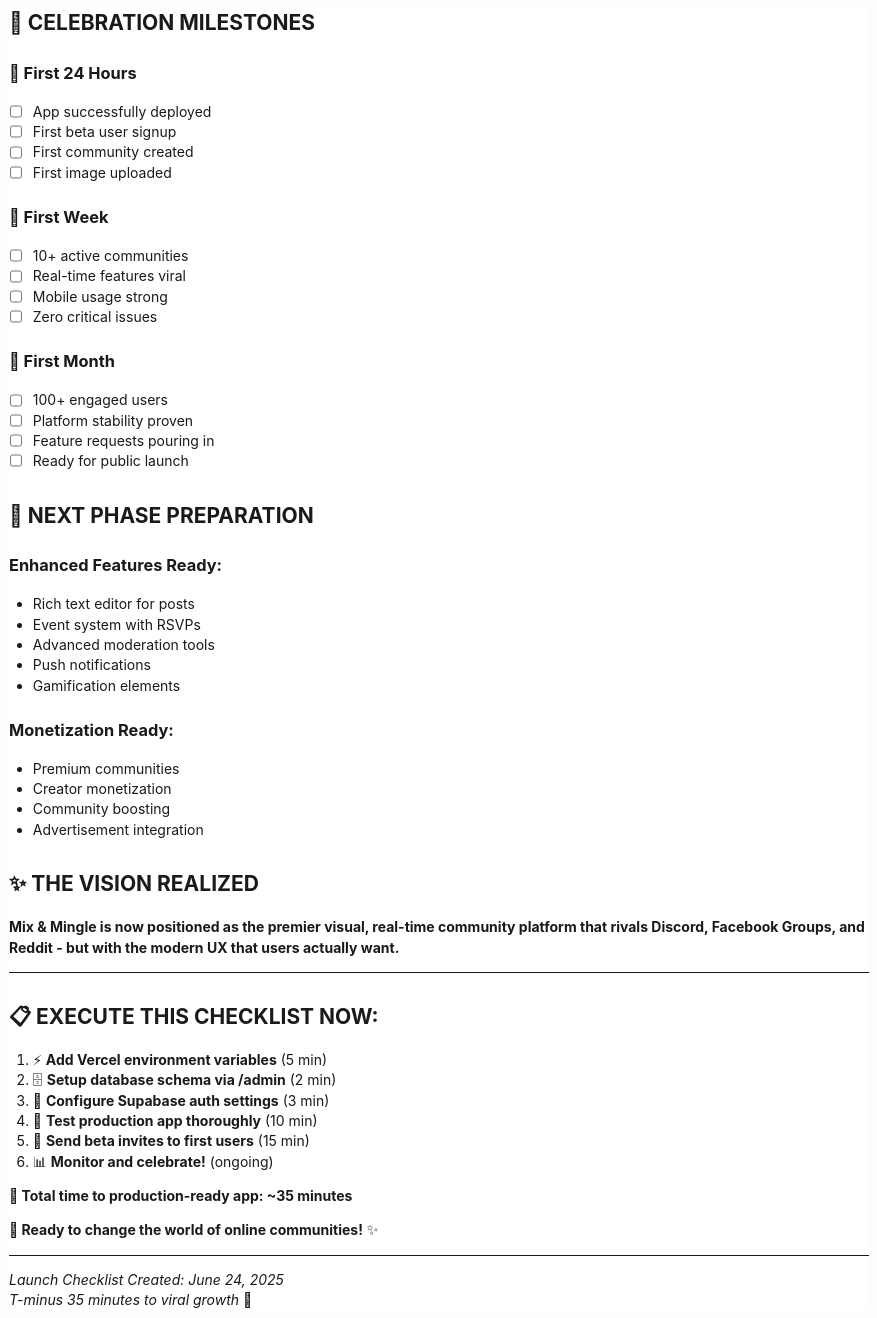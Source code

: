 ## 🎊 CELEBRATION MILESTONES

### 🥇 First 24 Hours
- [ ] App successfully deployed
- [ ] First beta user signup
- [ ] First community created
- [ ] First image uploaded

### 🥈 First Week
- [ ] 10+ active communities
- [ ] Real-time features viral
- [ ] Mobile usage strong
- [ ] Zero critical issues

### 🥉 First Month
- [ ] 100+ engaged users
- [ ] Platform stability proven
- [ ] Feature requests pouring in
- [ ] Ready for public launch

## 🚀 NEXT PHASE PREPARATION

### Enhanced Features Ready:
- Rich text editor for posts
- Event system with RSVPs
- Advanced moderation tools
- Push notifications
- Gamification elements

### Monetization Ready:
- Premium communities
- Creator monetization
- Community boosting
- Advertisement integration

## ✨ THE VISION REALIZED

**Mix & Mingle is now positioned as the premier visual, real-time community platform that rivals Discord, Facebook Groups, and Reddit - but with the modern UX that users actually want.**

---

## 📋 EXECUTE THIS CHECKLIST NOW:

1. ⚡ **Add Vercel environment variables** (5 min)
2. 🗄️ **Setup database schema via /admin** (2 min)
3. 🔐 **Configure Supabase auth settings** (3 min)
4. 📱 **Test production app thoroughly** (10 min)
5. 👥 **Send beta invites to first users** (15 min)
6. 📊 **Monitor and celebrate!** (ongoing)

**🎯 Total time to production-ready app: ~35 minutes**

**🚀 Ready to change the world of online communities!** ✨

---

*Launch Checklist Created: June 24, 2025*  
*T-minus 35 minutes to viral growth* 🚀
